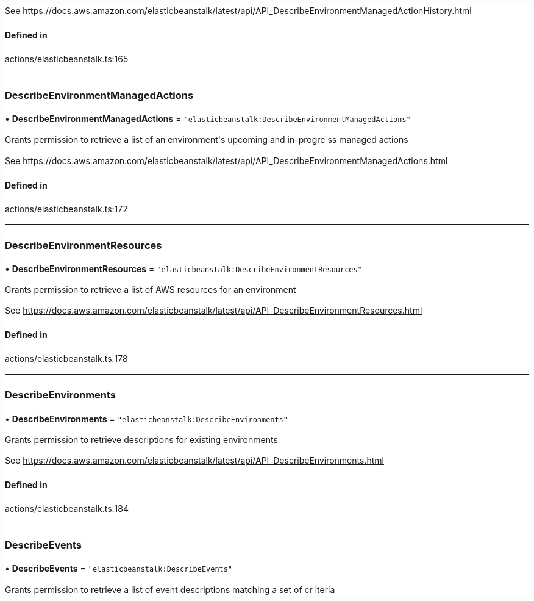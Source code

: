 See https://docs.aws.amazon.com/elasticbeanstalk/latest/api/API_DescribeEnvironmentManagedActionHistory.html

#### Defined in

actions/elasticbeanstalk.ts:165

___

### DescribeEnvironmentManagedActions

• **DescribeEnvironmentManagedActions** = ``"elasticbeanstalk:DescribeEnvironmentManagedActions"``

Grants permission to retrieve a list of an environment's upcoming and in-progre
ss managed actions

See https://docs.aws.amazon.com/elasticbeanstalk/latest/api/API_DescribeEnvironmentManagedActions.html

#### Defined in

actions/elasticbeanstalk.ts:172

___

### DescribeEnvironmentResources

• **DescribeEnvironmentResources** = ``"elasticbeanstalk:DescribeEnvironmentResources"``

Grants permission to retrieve a list of AWS resources for an environment

See https://docs.aws.amazon.com/elasticbeanstalk/latest/api/API_DescribeEnvironmentResources.html

#### Defined in

actions/elasticbeanstalk.ts:178

___

### DescribeEnvironments

• **DescribeEnvironments** = ``"elasticbeanstalk:DescribeEnvironments"``

Grants permission to retrieve descriptions for existing environments

See https://docs.aws.amazon.com/elasticbeanstalk/latest/api/API_DescribeEnvironments.html

#### Defined in

actions/elasticbeanstalk.ts:184

___

### DescribeEvents

• **DescribeEvents** = ``"elasticbeanstalk:DescribeEvents"``

Grants permission to retrieve a list of event descriptions matching a set of cr
iteria
